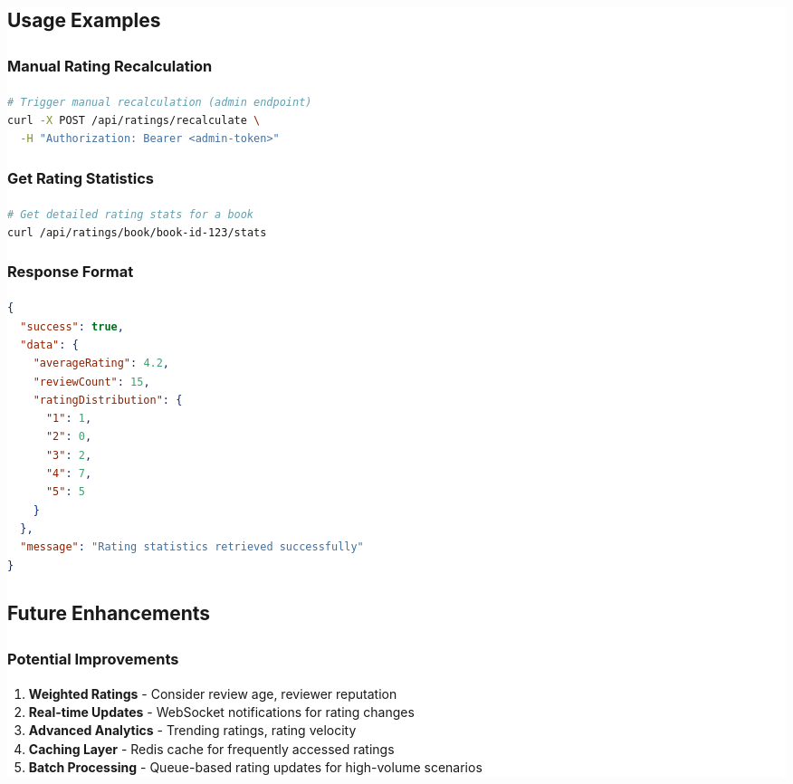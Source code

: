 ## Usage Examples

### Manual Rating Recalculation
```bash
# Trigger manual recalculation (admin endpoint)
curl -X POST /api/ratings/recalculate \
  -H "Authorization: Bearer <admin-token>"
```

### Get Rating Statistics
```bash
# Get detailed rating stats for a book
curl /api/ratings/book/book-id-123/stats
```

### Response Format
```json
{
  "success": true,
  "data": {
    "averageRating": 4.2,
    "reviewCount": 15,
    "ratingDistribution": {
      "1": 1,
      "2": 0,
      "3": 2,
      "4": 7,
      "5": 5
    }
  },
  "message": "Rating statistics retrieved successfully"
}
```

## Future Enhancements

### Potential Improvements
1. **Weighted Ratings** - Consider review age, reviewer reputation
2. **Real-time Updates** - WebSocket notifications for rating changes
3. **Advanced Analytics** - Trending ratings, rating velocity
4. **Caching Layer** - Redis cache for frequently accessed ratings
5. **Batch Processing** - Queue-based rating updates for high-volume scenarios